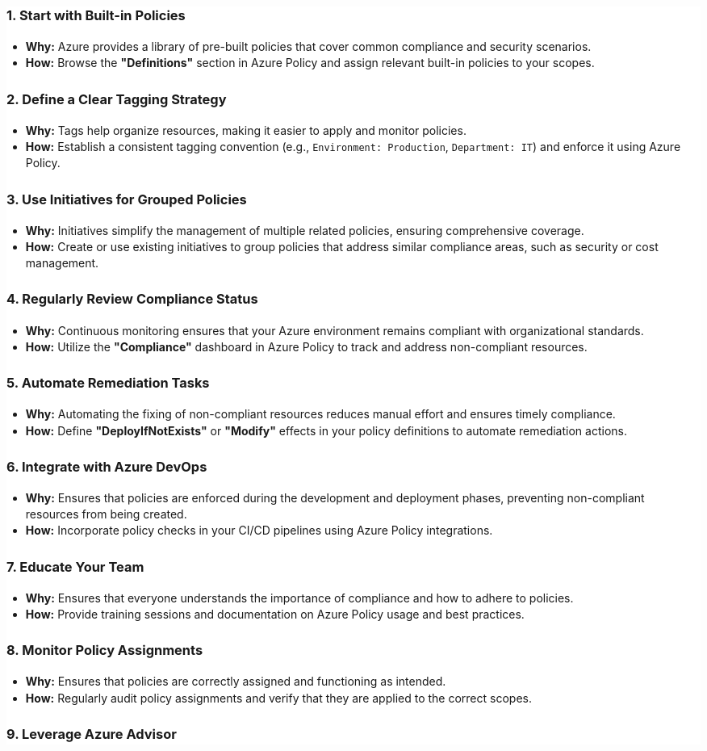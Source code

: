 ### 1. **Start with Built-in Policies**

- **Why:** Azure provides a library of pre-built policies that cover common compliance and security scenarios.
- **How:** Browse the **"Definitions"** section in Azure Policy and assign relevant built-in policies to your scopes.

### 2. **Define a Clear Tagging Strategy**

- **Why:** Tags help organize resources, making it easier to apply and monitor policies.
- **How:** Establish a consistent tagging convention (e.g., `Environment: Production`, `Department: IT`) and enforce it using Azure Policy.

### 3. **Use Initiatives for Grouped Policies**

- **Why:** Initiatives simplify the management of multiple related policies, ensuring comprehensive coverage.
- **How:** Create or use existing initiatives to group policies that address similar compliance areas, such as security or cost management.

### 4. **Regularly Review Compliance Status**

- **Why:** Continuous monitoring ensures that your Azure environment remains compliant with organizational standards.
- **How:** Utilize the **"Compliance"** dashboard in Azure Policy to track and address non-compliant resources.

### 5. **Automate Remediation Tasks**

- **Why:** Automating the fixing of non-compliant resources reduces manual effort and ensures timely compliance.
- **How:** Define **"DeployIfNotExists"** or **"Modify"** effects in your policy definitions to automate remediation actions.

### 6. **Integrate with Azure DevOps**

- **Why:** Ensures that policies are enforced during the development and deployment phases, preventing non-compliant resources from being created.
- **How:** Incorporate policy checks in your CI/CD pipelines using Azure Policy integrations.

### 7. **Educate Your Team**

- **Why:** Ensures that everyone understands the importance of compliance and how to adhere to policies.
- **How:** Provide training sessions and documentation on Azure Policy usage and best practices.

### 8. **Monitor Policy Assignments**

- **Why:** Ensures that policies are correctly assigned and functioning as intended.
- **How:** Regularly audit policy assignments and verify that they are applied to the correct scopes.

### 9. **Leverage Azure Advisor**

